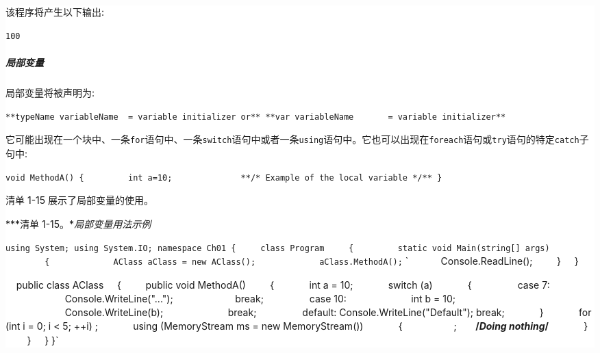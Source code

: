 该程序将产生以下输出:

`100`

##### 局部变量

局部变量将被声明为:

`**typeName variableName  = variable initializer or**
**var variableName       = variable initializer**`

它可能出现在一个块中、一条`for`语句中、一条`switch`语句中或者一条`using`语句中。它也可以出现在`foreach`语句或`try`语句的特定`catch`子句中:

`void MethodA()
{
        int a=10;              **/* Example of the local variable */**
}`

清单 1-15 展示了局部变量的使用。

***清单 1-15。**局部变量用法示例*

`using System;
using System.IO;
namespace Ch01
{
    class Program
    {
        static void Main(string[] args)
        {
            AClass aClass = new AClass();
            aClass.MethodA();` `            Console.ReadLine();
        }
    }

    public class AClass
    {
        public void MethodA()
        {
            int a = 10;
            switch (a)
            {
                case 7:
                      Console.WriteLine("...");
                      break;
                case 10:
                       int b = 10;
                      Console.WriteLine(b);
                       break;
                default: Console.WriteLine("Default"); break;
            }
            for (int i = 0; i < 5; ++i) ;
            using (MemoryStream ms = new MemoryStream())
            {
                  ;       **/*Doing nothing*/**
            }
        }
    }
}`

